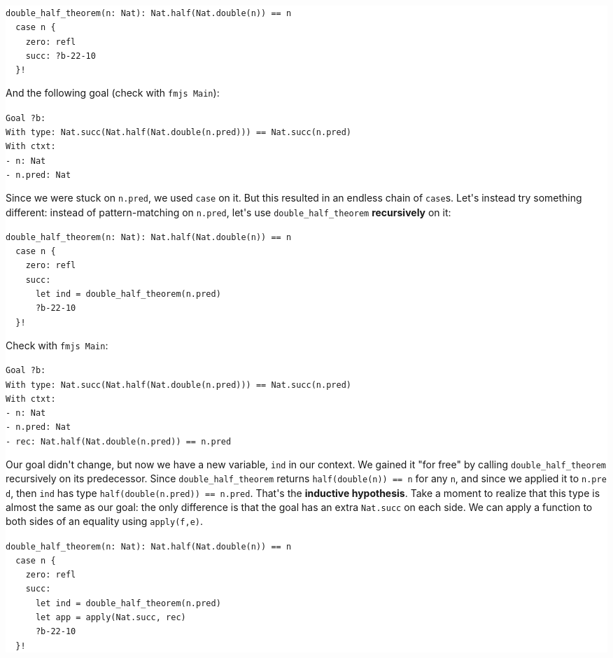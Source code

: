 ```
double_half_theorem(n: Nat): Nat.half(Nat.double(n)) == n
  case n {
    zero: refl
    succ: ?b-22-10
  }!
```

And the following goal (check with `fmjs Main`):

```
Goal ?b:
With type: Nat.succ(Nat.half(Nat.double(n.pred))) == Nat.succ(n.pred)
With ctxt:
- n: Nat
- n.pred: Nat
```

Since we were stuck on `n.pred`, we used `case` on it. But this resulted in an
endless chain of `case`s. Let's instead try something different: instead of
pattern-matching on `n.pred`, let's use `double_half_theorem` **recursively** on
it:

```
double_half_theorem(n: Nat): Nat.half(Nat.double(n)) == n
  case n {
    zero: refl
    succ:
      let ind = double_half_theorem(n.pred)
      ?b-22-10
  }!
```

Check with `fmjs Main`:

```
Goal ?b:
With type: Nat.succ(Nat.half(Nat.double(n.pred))) == Nat.succ(n.pred)
With ctxt:
- n: Nat
- n.pred: Nat
- rec: Nat.half(Nat.double(n.pred)) == n.pred
```

Our goal didn't change, but now we have a new variable, `ind` in our context. We
gained it "for free" by calling `double_half_theorem` recursively on its
predecessor. Since `double_half_theorem` returns `half(double(n)) == n` for any
`n`, and since we applied it to `n.pred`, then `ind` has type
`half(double(n.pred)) == n.pred`. That's the **inductive hypothesis**. Take a
moment to realize that this type is almost the same as our goal: the only
difference is that the goal has an extra `Nat.succ` on each side. We can apply a
function to both sides of an equality using `apply(f,e)`.

```
double_half_theorem(n: Nat): Nat.half(Nat.double(n)) == n
  case n {
    zero: refl
    succ:
      let ind = double_half_theorem(n.pred)
      let app = apply(Nat.succ, rec)
      ?b-22-10
  }!
```
